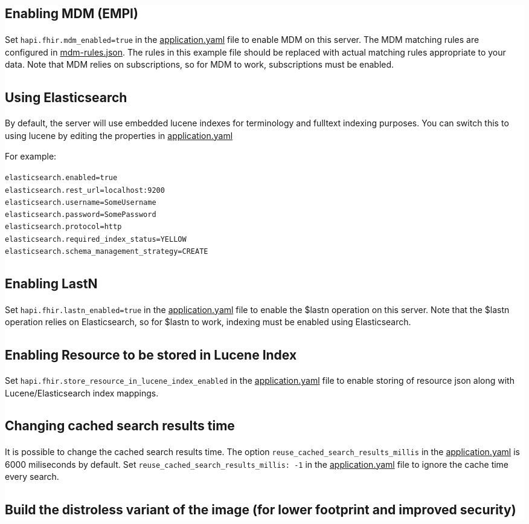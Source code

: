 ## Enabling MDM (EMPI)

Set `hapi.fhir.mdm_enabled=true` in the [application.yaml](https://github.com/hapifhir/hapi-fhir-jpaserver-starter/blob/master/src/main/resources/application.yaml) file to enable MDM on this server.  The MDM matching rules are configured in [mdm-rules.json](https://github.com/hapifhir/hapi-fhir-jpaserver-starter/blob/master/src/main/resources/mdm-rules.json).  The rules in this example file should be replaced with actual matching rules appropriate to your data. Note that MDM relies on subscriptions, so for MDM to work, subscriptions must be enabled.

## Using Elasticsearch

By default, the server will use embedded lucene indexes for terminology and fulltext indexing purposes. You can switch this to using lucene by editing the properties in [application.yaml](https://github.com/hapifhir/hapi-fhir-jpaserver-starter/blob/master/src/main/resources/application.yaml)

For example:

```properties
elasticsearch.enabled=true
elasticsearch.rest_url=localhost:9200
elasticsearch.username=SomeUsername
elasticsearch.password=SomePassword
elasticsearch.protocol=http
elasticsearch.required_index_status=YELLOW
elasticsearch.schema_management_strategy=CREATE
```

## Enabling LastN

Set `hapi.fhir.lastn_enabled=true` in the [application.yaml](https://github.com/hapifhir/hapi-fhir-jpaserver-starter/blob/master/src/main/resources/application.yaml) file to enable the $lastn operation on this server.  Note that the $lastn operation relies on Elasticsearch, so for $lastn to work, indexing must be enabled using Elasticsearch.

## Enabling Resource to be stored in Lucene Index

Set `hapi.fhir.store_resource_in_lucene_index_enabled` in the [application.yaml](https://github.com/hapifhir/hapi-fhir-jpaserver-starter/blob/master/src/main/resources/application.yaml) file to enable storing of resource json along with Lucene/Elasticsearch index mappings.

## Changing cached search results time

It is possible to change the cached search results time. The option `reuse_cached_search_results_millis` in the [application.yaml](https://github.com/hapifhir/hapi-fhir-jpaserver-starter/blob/master/src/main/resources/application.yaml) is 6000 miliseconds by default.
Set `reuse_cached_search_results_millis: -1` in the [application.yaml](https://github.com/hapifhir/hapi-fhir-jpaserver-starter/blob/master/src/main/resources/application.yaml) file to ignore the cache time every search. 

## Build the distroless variant of the image (for lower footprint and improved security)

